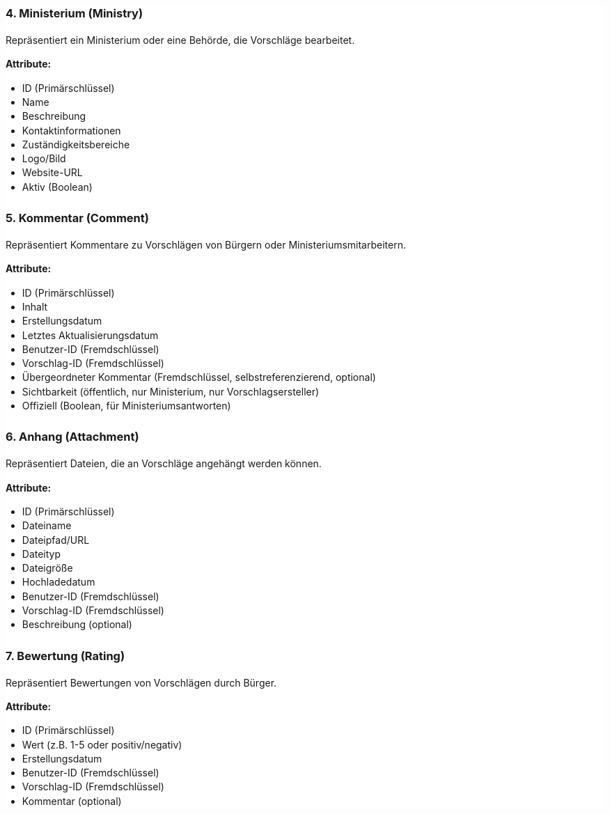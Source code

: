 ### 4. Ministerium (Ministry)
Repräsentiert ein Ministerium oder eine Behörde, die Vorschläge bearbeitet.

**Attribute:**
- ID (Primärschlüssel)
- Name
- Beschreibung
- Kontaktinformationen
- Zuständigkeitsbereiche
- Logo/Bild
- Website-URL
- Aktiv (Boolean)

### 5. Kommentar (Comment)
Repräsentiert Kommentare zu Vorschlägen von Bürgern oder Ministeriumsmitarbeitern.

**Attribute:**
- ID (Primärschlüssel)
- Inhalt
- Erstellungsdatum
- Letztes Aktualisierungsdatum
- Benutzer-ID (Fremdschlüssel)
- Vorschlag-ID (Fremdschlüssel)
- Übergeordneter Kommentar (Fremdschlüssel, selbstreferenzierend, optional)
- Sichtbarkeit (öffentlich, nur Ministerium, nur Vorschlagsersteller)
- Offiziell (Boolean, für Ministeriumsantworten)

### 6. Anhang (Attachment)
Repräsentiert Dateien, die an Vorschläge angehängt werden können.

**Attribute:**
- ID (Primärschlüssel)
- Dateiname
- Dateipfad/URL
- Dateityp
- Dateigröße
- Hochladedatum
- Benutzer-ID (Fremdschlüssel)
- Vorschlag-ID (Fremdschlüssel)
- Beschreibung (optional)

### 7. Bewertung (Rating)
Repräsentiert Bewertungen von Vorschlägen durch Bürger.

**Attribute:**
- ID (Primärschlüssel)
- Wert (z.B. 1-5 oder positiv/negativ)
- Erstellungsdatum
- Benutzer-ID (Fremdschlüssel)
- Vorschlag-ID (Fremdschlüssel)
- Kommentar (optional)
